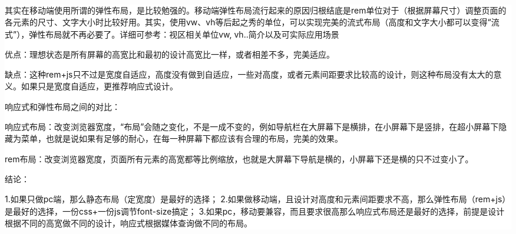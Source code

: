 其实在移动端使用所谓的弹性布局，是比较勉强的。移动端弹性布局流行起来的原因归根结底是rem单位对于（根据屏幕尺寸）调整页面的各元素的尺寸、文字大小时比较好用。其实，使用vw、vh等后起之秀的单位，可以实现完美的流式布局（高度和文字大小都可以变得“流式”），弹性布局就不再必要了。详细可参考：视区相关单位vw, vh..简介以及可实际应用场景

优点：理想状态是所有屏幕的高宽比和最初的设计高宽比一样，或者相差不多，完美适应。

缺点：这种rem+js只不过是宽度自适应，高度没有做到自适应，一些对高度，或者元素间距要求比较高的设计，则这种布局没有太大的意义。如果只是宽度自适应，更推荐响应式设计。

响应式和弹性布局之间的对比：

响应式布局：改变浏览器宽度，“布局”会随之变化，不是一成不变的，例如导航栏在大屏幕下是横排，在小屏幕下是竖排，在超小屏幕下隐藏为菜单，也就是说如果有足够的耐心，在每一种屏幕下都应该有合理的布局，完美的效果。

rem布局：改变浏览器宽度，页面所有元素的高宽都等比例缩放，也就是大屏幕下导航是横的，小屏幕下还是横的只不过变小了。

结论：

1.如果只做pc端，那么静态布局（定宽度）是最好的选择；
2.如果做移动端，且设计对高度和元素间距要求不高，那么弹性布局（rem+js）是最好的选择，一份css+一份js调节font-size搞定；
3.如果pc，移动要兼容，而且要求很高那么响应式布局还是最好的选择，前提是设计根据不同的高宽做不同的设计，响应式根据媒体查询做不同的布局。
